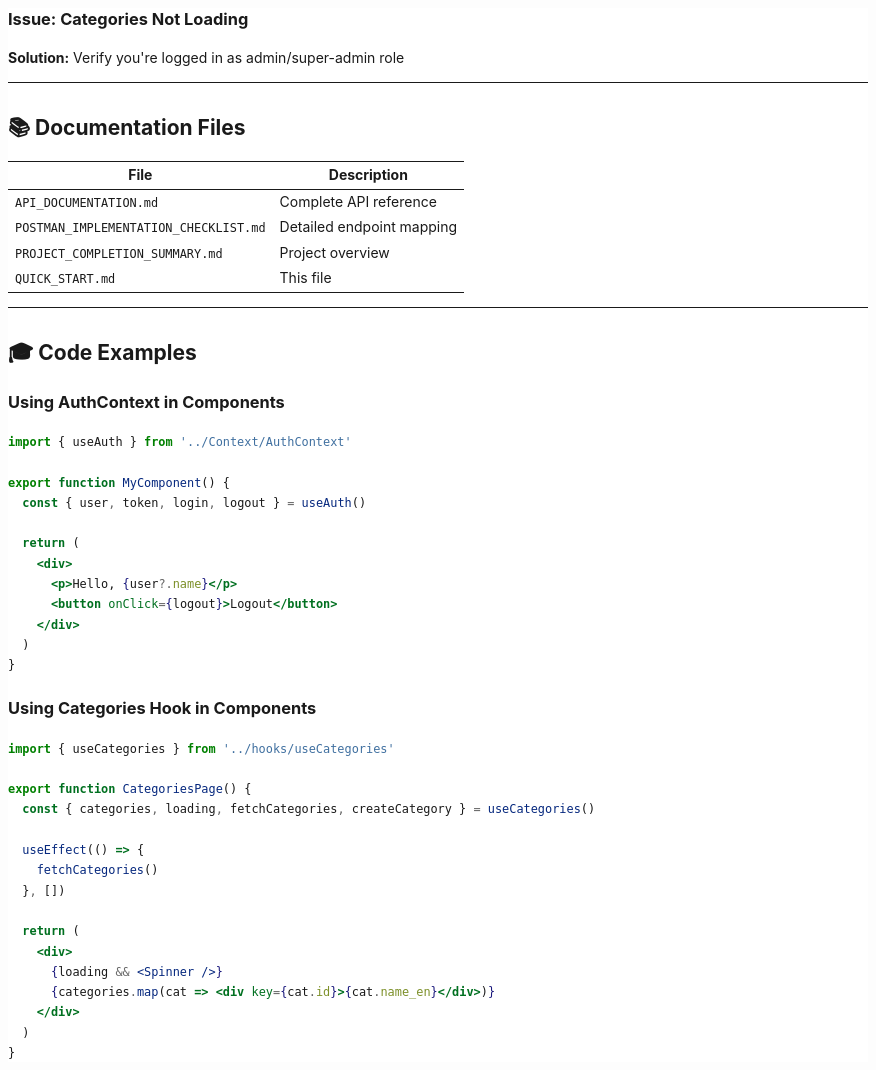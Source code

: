 ### Issue: Categories Not Loading
**Solution:** Verify you're logged in as admin/super-admin role

---

## 📚 Documentation Files

| File | Description |
|------|-------------|
| `API_DOCUMENTATION.md` | Complete API reference |
| `POSTMAN_IMPLEMENTATION_CHECKLIST.md` | Detailed endpoint mapping |
| `PROJECT_COMPLETION_SUMMARY.md` | Project overview |
| `QUICK_START.md` | This file |

---

## 🎓 Code Examples

### Using AuthContext in Components
```jsx
import { useAuth } from '../Context/AuthContext'

export function MyComponent() {
  const { user, token, login, logout } = useAuth()
  
  return (
    <div>
      <p>Hello, {user?.name}</p>
      <button onClick={logout}>Logout</button>
    </div>
  )
}
```

### Using Categories Hook in Components
```jsx
import { useCategories } from '../hooks/useCategories'

export function CategoriesPage() {
  const { categories, loading, fetchCategories, createCategory } = useCategories()
  
  useEffect(() => {
    fetchCategories()
  }, [])
  
  return (
    <div>
      {loading && <Spinner />}
      {categories.map(cat => <div key={cat.id}>{cat.name_en}</div>)}
    </div>
  )
}
```
